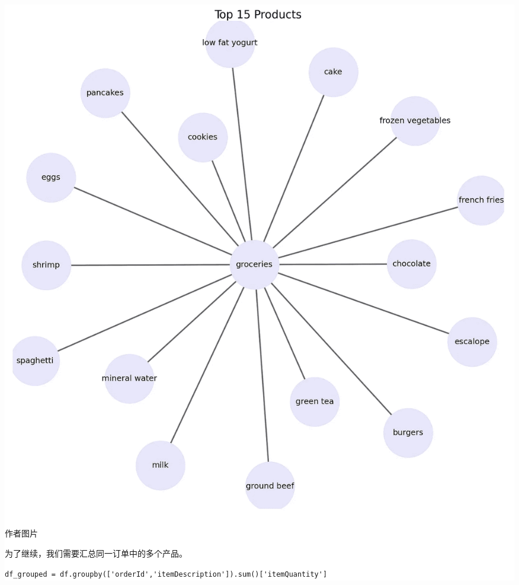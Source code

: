 ![](img/db9ecd34a098fdb64a10f76b122023c8.png)

作者图片

为了继续，我们需要汇总同一订单中的多个产品。

```
df_grouped = df.groupby(['orderId','itemDescription']).sum()['itemQuantity']
```
